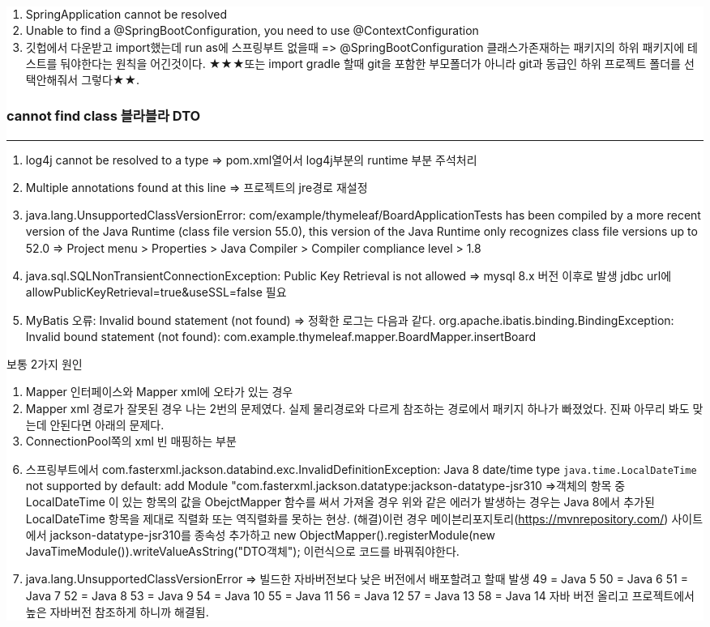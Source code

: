 
1. SpringApplication cannot be resolved
1. Unable to find a @SpringBootConfiguration, you need to use @ContextConfiguration
1. 깃헙에서 다운받고  import했는데 run as에 스프링부트 없을때
=> @SpringBootConfiguration 클래스가존재하는 패키지의
하위 패키지에 테스트를 둬야한다는 원칙을 어긴것이다.
★★★또는 import gradle 할때 git을 포함한 부모폴더가 아니라 git과 동급인 하위 프로젝트 폴더를 선택안해줘서 그렇다★★.


### cannot find class  블라블라 DTO

---
1. log4j cannot be resolved to a type
=> pom.xml열어서 log4j부분의 <scope>runtime</scope> 부분 주석처리

2. Multiple annotations found at this line
=> 프로젝트의 jre경로 재설정

3. java.lang.UnsupportedClassVersionError: com/example/thymeleaf/BoardApplicationTests has been compiled by a more recent version of the Java Runtime (class file version 55.0), this version of the Java Runtime only recognizes class file versions up to 52.0
=> Project menu > Properties > Java Compiler > Compiler compliance level > 1.8

4. java.sql.SQLNonTransientConnectionException: Public Key Retrieval is not allowed
=> mysql 8.x 버전 이후로 발생
jdbc url에 allowPublicKeyRetrieval=true&useSSL=false 필요

5. MyBatis 오류: Invalid bound statement (not found)
=> 정확한 로그는 다음과 같다.
org.apache.ibatis.binding.BindingException: Invalid bound statement (not found): com.example.thymeleaf.mapper.BoardMapper.insertBoard

보통 2가지 원인
1) Mapper 인터페이스와 Mapper xml에 오타가 있는 경우
2) Mapper xml 경로가 잘못된 경우
나는 2번의 문제였다. 실제 물리경로와 다르게 참조하는 경로에서 패키지 하나가 빠졌었다.
진짜 아무리 봐도 맞는데 안된다면 아래의 문제다.
3) ConnectionPool쪽의 xml 빈 매핑하는 부분


6. 스프링부트에서 com.fasterxml.jackson.databind.exc.InvalidDefinitionException: Java 8 date/time type `java.time.LocalDateTime` not supported by default: add Module "com.fasterxml.jackson.datatype:jackson-datatype-jsr310
=>객체의 항목 중 LocalDateTime 이 있는 항목의 값을 ObejctMapper 함수를 써서 가져올 경우 위와 같은 에러가 발생하는 경우는 Java 8에서 추가된 LocalDateTime 항목을 제대로 직렬화 또는 역직렬화를 못하는 현상.
(해결)이런 경우 메이븐리포지토리(https://mvnrepository.com/) 사이트에서 jackson-datatype-jsr310를 종속성 추가하고 new ObjectMapper().registerModule(new JavaTimeModule()).writeValueAsString("DTO객체"); 이런식으로 코드를 바꿔줘야한다.

7. java.lang.UnsupportedClassVersionError
=> 빌드한 자바버전보다 낮은 버전에서 배포할려고 할때 발생
49 = Java 5
50 = Java 6
51 = Java 7
52 = Java 8
53 = Java 9
54 = Java 10
55 = Java 11
56 = Java 12
57 = Java 13
58 = Java 14
자바 버전 올리고 프로젝트에서 높은 자바버전 참조하게 하니까 해결됨.
